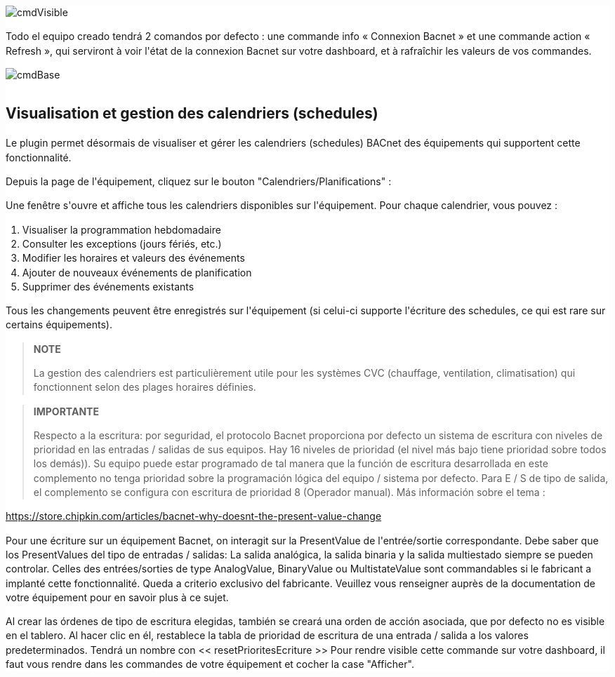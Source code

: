 ![cmdVisible](../images/BacnetVisible.png)

Todo el equipo creado tendrá 2 comandos por defecto : une commande info « Connexion Bacnet » et une commande action « Refresh », qui serviront à voir l'état de la connexion Bacnet sur votre dashboard, et à rafraîchir les valeurs de vos commandes.

![cmdBase](../images/BacnetCmdBase.png)

## Visualisation et gestion des calendriers (schedules)

Le plugin permet désormais de visualiser et gérer les calendriers (schedules) BACnet des équipements qui supportent cette fonctionnalité.

Depuis la page de l'équipement, cliquez sur le bouton "Calendriers/Planifications" :

Une fenêtre s'ouvre et affiche tous les calendriers disponibles sur l'équipement. Pour chaque calendrier, vous pouvez :

1. Visualiser la programmation hebdomadaire
2. Consulter les exceptions (jours fériés, etc.)
3. Modifier les horaires et valeurs des événements
4. Ajouter de nouveaux événements de planification
5. Supprimer des événements existants

Tous les changements peuvent être enregistrés sur l'équipement (si celui-ci supporte l'écriture des schedules, ce qui est rare sur certains équipements).

>**NOTE**
>
>La gestion des calendriers est particulièrement utile pour les systèmes CVC (chauffage, ventilation, climatisation) qui fonctionnent selon des plages horaires définies.

>**IMPORTANTE**
>
>Respecto a la escritura: por seguridad, el protocolo Bacnet proporciona por defecto un sistema de escritura con niveles de prioridad en las entradas / salidas de sus equipos.
Hay 16 niveles de prioridad (el nivel más bajo tiene prioridad sobre todos los demás)). Su equipo puede estar programado de tal manera que la función de escritura desarrollada en este complemento no tenga prioridad sobre la programación lógica del equipo / sistema por defecto.
Para E / S de tipo de salida, el complemento se configura con escritura de prioridad 8 (Operador manual).
Más información sobre el tema :

https://store.chipkin.com/articles/bacnet-why-doesnt-the-present-value-change

Pour une écriture sur un équipement Bacnet, on interagit sur la PresentValue de l'entrée/sortie correspondante.
Debe saber que los PresentValues del tipo de entradas / salidas: La salida analógica, la salida binaria y la salida multiestado siempre se pueden controlar.
Celles des entrées/sorties de type AnalogValue, BinaryValue ou MultistateValue sont commandables si le fabricant a implanté cette fonctionnalité. Queda a criterio exclusivo del fabricante. Veuillez vous renseigner auprès de la documentation de votre équipement pour en savoir plus à ce sujet.

Al crear las órdenes de tipo de escritura elegidas, también se creará una orden de acción asociada, que por defecto no es visible en el tablero.
Al hacer clic en él, restablece la tabla de prioridad de escritura de una entrada / salida a los valores predeterminados.
Tendrá un nombre con << resetPrioritesEcriture >>
Pour rendre visible cette commande sur votre dashboard, il faut vous rendre dans les commandes de votre équipement et cocher la case "Afficher".
